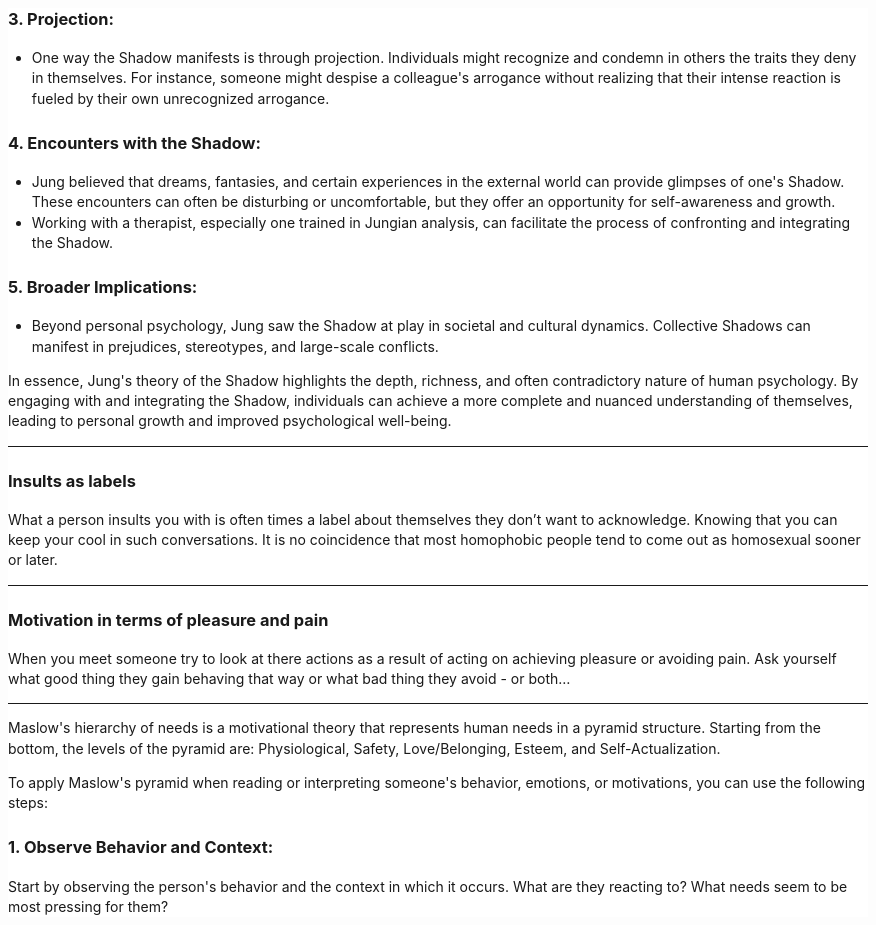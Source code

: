 ### **3. Projection:**

- One way the Shadow manifests is through projection. Individuals might recognize and condemn in others the traits they deny in themselves. For instance, someone might despise a colleague's arrogance without realizing that their intense reaction is fueled by their own unrecognized arrogance.

### **4. Encounters with the Shadow:**

- Jung believed that dreams, fantasies, and certain experiences in the external world can provide glimpses of one's Shadow. These encounters can often be disturbing or uncomfortable, but they offer an opportunity for self-awareness and growth.
- Working with a therapist, especially one trained in Jungian analysis, can facilitate the process of confronting and integrating the Shadow.

### **5. Broader Implications:**

- Beyond personal psychology, Jung saw the Shadow at play in societal and cultural dynamics. Collective Shadows can manifest in prejudices, stereotypes, and large-scale conflicts.

In essence, Jung's theory of the Shadow highlights the depth, richness, and often contradictory nature of human psychology. By engaging with and integrating the Shadow, individuals can achieve a more complete and nuanced understanding of themselves, leading to personal growth and improved psychological well-being.

---

### Insults as labels

What a person insults you with is often times a label about themselves they don’t want to acknowledge. Knowing that you can keep your cool in such conversations. It is no coincidence that most homophobic people tend to come out as homosexual sooner or later.

---

### Motivation in terms of pleasure and pain

When you meet someone try to look at there actions as a result of acting on achieving pleasure or avoiding pain. Ask yourself what good thing they gain behaving that way or what bad thing they avoid - or both…

---

Maslow's hierarchy of needs is a motivational theory that represents human needs in a pyramid structure. Starting from the bottom, the levels of the pyramid are: Physiological, Safety, Love/Belonging, Esteem, and Self-Actualization.

To apply Maslow's pyramid when reading or interpreting someone's behavior, emotions, or motivations, you can use the following steps:

### **1. Observe Behavior and Context:**

Start by observing the person's behavior and the context in which it occurs. What are they reacting to? What needs seem to be most pressing for them?
